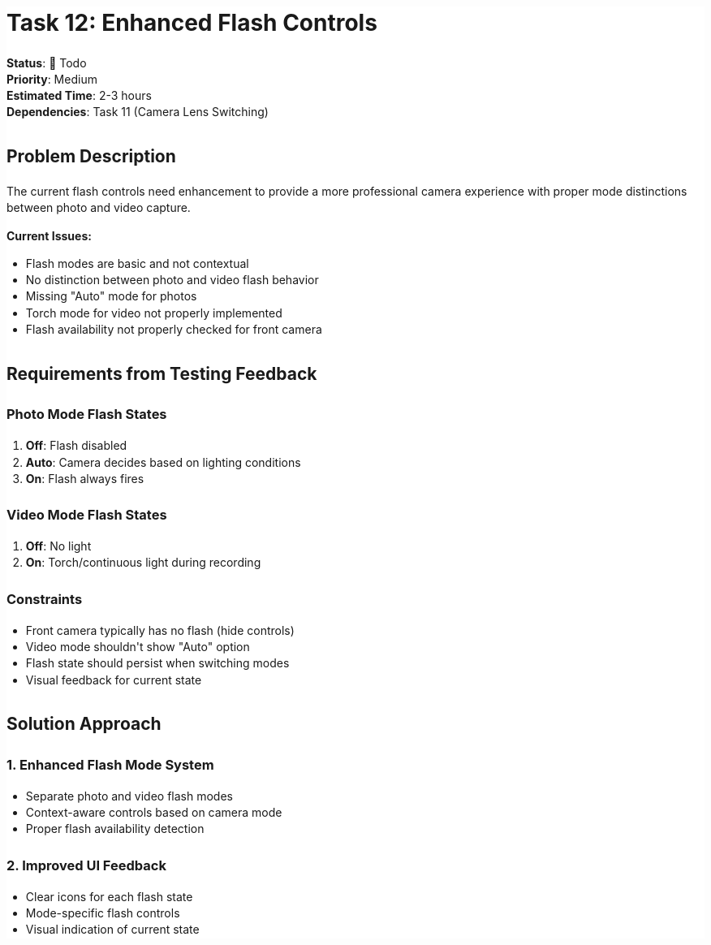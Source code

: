 # Task 12: Enhanced Flash Controls

**Status**: 🔄 Todo  
**Priority**: Medium  
**Estimated Time**: 2-3 hours  
**Dependencies**: Task 11 (Camera Lens Switching)

## Problem Description

The current flash controls need enhancement to provide a more professional camera experience with proper mode distinctions between photo and video capture.

**Current Issues:**
- Flash modes are basic and not contextual
- No distinction between photo and video flash behavior
- Missing "Auto" mode for photos
- Torch mode for video not properly implemented
- Flash availability not properly checked for front camera

## Requirements from Testing Feedback

### Photo Mode Flash States
1. **Off**: Flash disabled
2. **Auto**: Camera decides based on lighting conditions
3. **On**: Flash always fires

### Video Mode Flash States
1. **Off**: No light
2. **On**: Torch/continuous light during recording

### Constraints
- Front camera typically has no flash (hide controls)
- Video mode shouldn't show "Auto" option
- Flash state should persist when switching modes
- Visual feedback for current state

## Solution Approach

### 1. Enhanced Flash Mode System
- Separate photo and video flash modes
- Context-aware controls based on camera mode
- Proper flash availability detection

### 2. Improved UI Feedback
- Clear icons for each flash state
- Mode-specific flash controls
- Visual indication of current state
